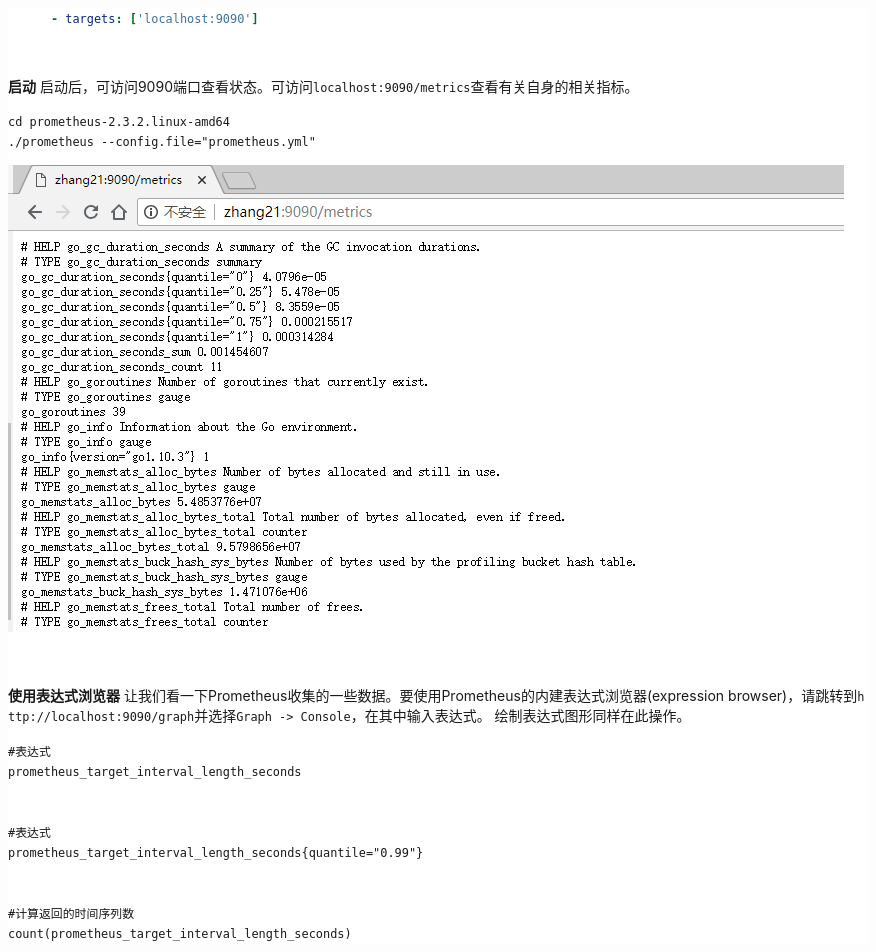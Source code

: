 ```yaml
      - targets: ['localhost:9090']
```

<br>

**启动**
启动后，可访问9090端口查看状态。可访问`localhost:9090/metrics`查看有关自身的相关指标。

```
cd prometheus-2.3.2.linux-amd64
./prometheus --config.file="prometheus.yml"
```

![9090](/images/Prometheus/9090.png)

<br>

**使用表达式浏览器**
让我们看一下Prometheus收集的一些数据。要使用Prometheus的内建表达式浏览器(expression browser)，请跳转到`http://localhost:9090/graph`并选择`Graph -> Console`，在其中输入表达式。
绘制表达式图形同样在此操作。

```
#表达式
prometheus_target_interval_length_seconds


#表达式
prometheus_target_interval_length_seconds{quantile="0.99"}


#计算返回的时间序列数
count(prometheus_target_interval_length_seconds)
```
